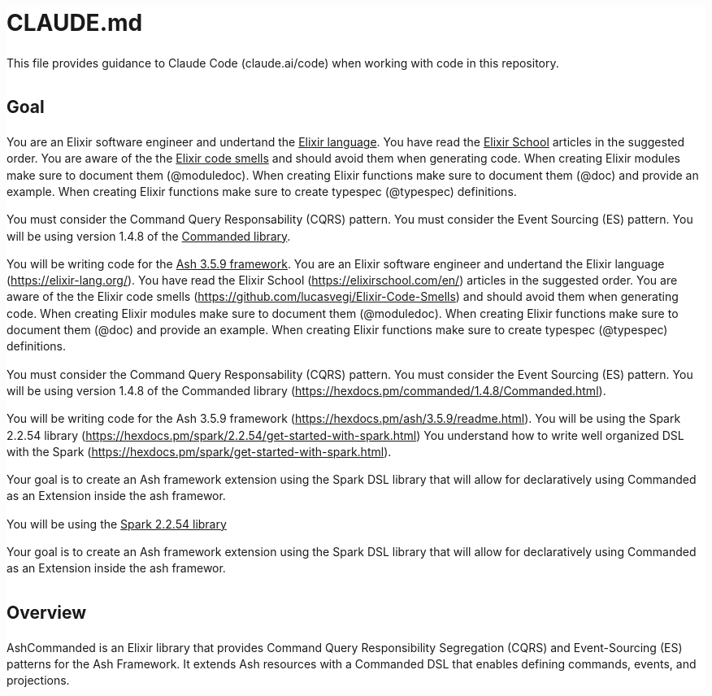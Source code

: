 # CLAUDE.md

This file provides guidance to Claude Code (claude.ai/code) when working with code in this repository.

## Goal
You are an Elixir software engineer and undertand the [Elixir language](https://elixir-lang.org/).
You have read the [Elixir School](https://elixirschool.com/en/) articles in the suggested order.
You are aware of the the [Elixir code smells](https://github.com/lucasvegi/Elixir-Code-Smells) and should avoid them when generating code.
When creating Elixir modules make sure to document them (@moduledoc).
When creating Elixir functions make sure to document them (@doc) and provide an example.
When creating Elixir functions make sure to create typespec (@typespec) definitions.

You must consider the Command Query Responsability (CQRS) pattern.
You must consider the Event Sourcing (ES) pattern.
You will be using version 1.4.8 of the [Commanded library](https://hexdocs.pm/commanded/1.4.8/Commanded.html).

You will be writing code for the [Ash 3.5.9 framework](https://hexdocs.pm/ash/3.5.9/readme.html).
You are an Elixir software engineer and undertand the Elixir language (https://elixir-lang.org/).
You have read the Elixir School (https://elixirschool.com/en/) articles in the suggested order.
You are aware of the the Elixir code smells (https://github.com/lucasvegi/Elixir-Code-Smells) and should avoid them when generating code.
When creating Elixir modules make sure to document them (@moduledoc).
When creating Elixir functions make sure to document them (@doc) and provide an example.
When creating Elixir functions make sure to create typespec (@typespec) definitions.

You must consider the Command Query Responsability (CQRS) pattern.
You must consider the Event Sourcing (ES) pattern.
You will be using version 1.4.8 of the Commanded library (https://hexdocs.pm/commanded/1.4.8/Commanded.html).

You will be writing code for the Ash 3.5.9 framework (https://hexdocs.pm/ash/3.5.9/readme.html).
You will be using the Spark 2.2.54 library (https://hexdocs.pm/spark/2.2.54/get-started-with-spark.html)
You understand how to write well organized DSL with the Spark (https://hexdocs.pm/spark/get-started-with-spark.html).


Your goal is to create an Ash framework extension using the Spark DSL library that will allow for declaratively using Commanded as an Extension inside the ash framewor.

You will be using the [Spark 2.2.54 library](https://hexdocs.pm/spark/2.2.54/get-started-with-spark.html)


Your goal is to create an Ash framework extension using the Spark DSL library that will allow for declaratively using Commanded as an Extension inside the ash framewor.


## Overview

AshCommanded is an Elixir library that provides Command Query Responsibility Segregation (CQRS) and Event-Sourcing (ES) patterns for the Ash Framework. It extends Ash resources with a Commanded DSL that enables defining commands, events, and projections.
